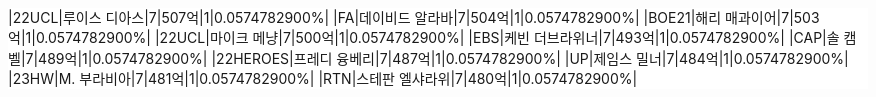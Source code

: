 |22UCL|루이스 디아스|7|507억|1|0.0574782900%|
|FA|데이비드 알라바|7|504억|1|0.0574782900%|
|BOE21|해리 매과이어|7|503억|1|0.0574782900%|
|22UCL|마이크 메냥|7|500억|1|0.0574782900%|
|EBS|케빈 더브라위너|7|493억|1|0.0574782900%|
|CAP|솔 캠벨|7|489억|1|0.0574782900%|
|22HEROES|프레디 융베리|7|487억|1|0.0574782900%|
|UP|제임스 밀너|7|484억|1|0.0574782900%|
|23HW|M. 부라비아|7|481억|1|0.0574782900%|
|RTN|스테판 엘샤라위|7|480억|1|0.0574782900%|
